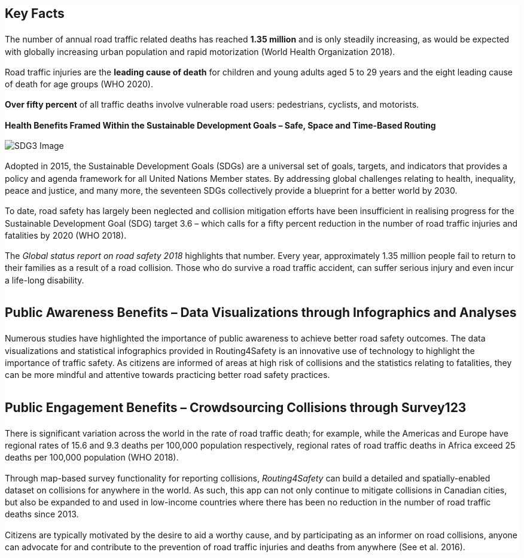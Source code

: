 ## Key Facts

The number of annual road traffic related deaths has reached **1.35 million** and is only steadily increasing, as would be expected with globally increasing urban population and rapid motorization (World Health Organization 2018).

Road traffic injuries are the **leading cause of death** for children and young adults aged 5 to 29 years and the eight leading cause of death for age groups (WHO 2020).

**Over fifty percent** of all traffic deaths involve vulnerable road users: pedestrians, cyclists, and motorists.

**Health Benefits Framed Within the Sustainable Development Goals – Safe, Space and Time-Based Routing**

![SDG3 Image](https://lh3.googleusercontent.com/LO3jf1IvOYKFEJZHszWHn9TcoTE6ILxN8VLfJCHJvypMzFBpWF-CeO_A1e7ghNanuXMpFYPtr2ER7b9A_VaJh8B3Li2GMfm6Pr6zj0TvLTL5__aqoCxhhiJSURk7Bn5eVpzMaN4NBp1qlsphKcw61ZwuYNrVi4MTeQ-Lt4gw-w1isXzqJZwkT_d6u9cIEslo-R44AjV2iWzVSz8wVHz_OOkgMIqmZ2xPYyha5aNbjMla2SsXw03TvEllbfqlM2n3otnJAwHocM9lGKooxREM7NezWbDAMlHTZGWIxMH71_94qMeNQImmj6e5jbiAIdGN7IH75hi040KLYmWf-2UKWxIJKZmRYchaZOTLcagweDqhN_n4JI0D3-a35JDxro3KFMzX9MhA7_4-hye-2tMzHNO-eRziMMlzwJq7Wk9FPrg2lbmyICUagdONzcOJPQAbvjhDxYO4rRlDyvCqYkdL9y3K93yoRf_hXfQBup6cEAy-eiX0Rm2-Xg22fWARUubu0V1C0ZKhh3gwtPS0R6kap7X4kAuyNzgd2JOWTC7jRDYcaV6g_WiqtJ0i9rIgKpYhw3m2FziyCs7z_lnEfoYhcs0VdvwlAc_tLub4oHdHqJINqiPxeG1znrQAE2osb4FR5NpypGW3cdfcCtwntCOsywKmr-Yco9GzHxVtIjP6USsQiHpWfU0-iDPqgLJ5mm_OEARYfB_EDVYE-FuzKtas-21jEhot9W6-Tf8_PSGM0nVM7fah=w462-h414-no)

Adopted in 2015, the Sustainable Development Goals (SDGs) are a universal set of goals, targets, and indicators that provides a policy and agenda framework for all United Nations Member states. By addressing global challenges relating to health, inequality, peace and justice, and many more, the seventeen SDGs collectively provide a blueprint for a better world by 2030.

To date, road safety has largely been neglected and collision mitigation efforts have been insufficient in realising progress for the Sustainable Development Goal (SDG) target 3.6 – which calls for a fifty percent reduction in the number of road traffic injuries and fatalities by 2020 (WHO 2018).

The *Global status report on road safety 2018* highlights that number. Every year, approximately 1.35 million people fail to return to their families as a result of a road collision. Those who do survive a road traffic accident, can suffer serious injury and even incur a life-long disability.

## Public Awareness Benefits – Data Visualizations through Infographics and Analyses

Numerous studies have highlighted the importance of public awareness to achieve better road safety outcomes. The data visualizations and statistical infographics provided in Routing4Safety is an innovative use of technology to highlight the importance of traffic safety. As citizens are informed of areas at high risk of collisions and the statistics relating to fatalities, they can be more mindful and attentive towards practicing better road safety practices.

## Public Engagement Benefits – Crowdsourcing Collisions through Survey123

There is significant variation across the world in the rate of road traffic death; for example, while the Americas and Europe have regional rates of 15.6 and 9.3 deaths per 100,000 population respectively, regional rates of road traffic deaths in Africa exceed 25 deaths per 100,000 population (WHO 2018).

Through map-based survey functionality for reporting collisions, *Routing4Safety* can build a detailed and spatially-enabled dataset on collisions for anywhere in the world. As such, this app can not only continue to mitigate collisions in Canadian cities, but also be expanded to and used in low-income countries where there has been no reduction in the number of road traffic deaths since 2013.

Citizens are typically motivated by the desire to aid a worthy cause, and by participating as an informer on road collisions, anyone can advocate for and contribute to the prevention of road traffic injuries and deaths from anywhere (See et al. 2016).
